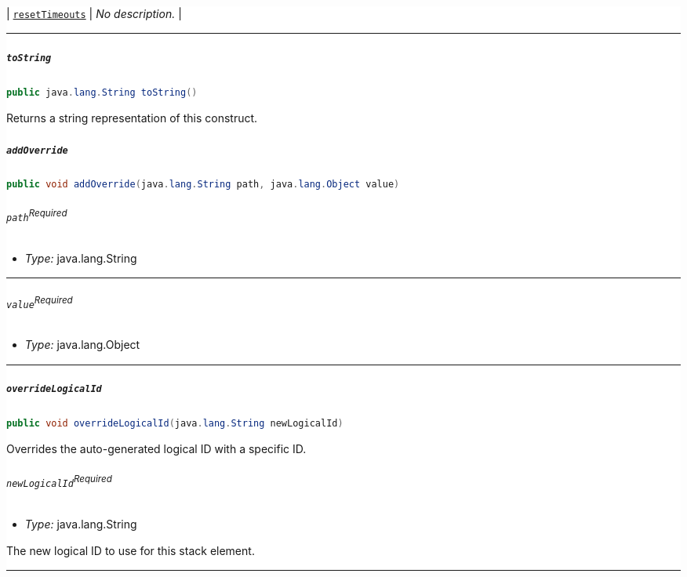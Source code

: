 | <code><a href="#@cdktf/provider-azurerm.searchSharedPrivateLinkService.SearchSharedPrivateLinkService.resetTimeouts">resetTimeouts</a></code> | *No description.* |

---

##### `toString` <a name="toString" id="@cdktf/provider-azurerm.searchSharedPrivateLinkService.SearchSharedPrivateLinkService.toString"></a>

```java
public java.lang.String toString()
```

Returns a string representation of this construct.

##### `addOverride` <a name="addOverride" id="@cdktf/provider-azurerm.searchSharedPrivateLinkService.SearchSharedPrivateLinkService.addOverride"></a>

```java
public void addOverride(java.lang.String path, java.lang.Object value)
```

###### `path`<sup>Required</sup> <a name="path" id="@cdktf/provider-azurerm.searchSharedPrivateLinkService.SearchSharedPrivateLinkService.addOverride.parameter.path"></a>

- *Type:* java.lang.String

---

###### `value`<sup>Required</sup> <a name="value" id="@cdktf/provider-azurerm.searchSharedPrivateLinkService.SearchSharedPrivateLinkService.addOverride.parameter.value"></a>

- *Type:* java.lang.Object

---

##### `overrideLogicalId` <a name="overrideLogicalId" id="@cdktf/provider-azurerm.searchSharedPrivateLinkService.SearchSharedPrivateLinkService.overrideLogicalId"></a>

```java
public void overrideLogicalId(java.lang.String newLogicalId)
```

Overrides the auto-generated logical ID with a specific ID.

###### `newLogicalId`<sup>Required</sup> <a name="newLogicalId" id="@cdktf/provider-azurerm.searchSharedPrivateLinkService.SearchSharedPrivateLinkService.overrideLogicalId.parameter.newLogicalId"></a>

- *Type:* java.lang.String

The new logical ID to use for this stack element.

---
